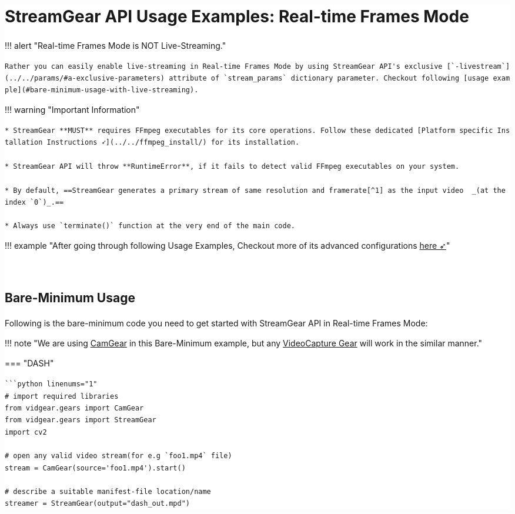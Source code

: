 

# StreamGear API Usage Examples: Real-time Frames Mode


!!! alert "Real-time Frames Mode is NOT Live-Streaming."

    Rather you can easily enable live-streaming in Real-time Frames Mode by using StreamGear API's exclusive [`-livestream`](../../params/#a-exclusive-parameters) attribute of `stream_params` dictionary parameter. Checkout following [usage example](#bare-minimum-usage-with-live-streaming).

!!! warning "Important Information"
    
    * StreamGear **MUST** requires FFmpeg executables for its core operations. Follow these dedicated [Platform specific Installation Instructions ➶](../../ffmpeg_install/) for its installation.

    * StreamGear API will throw **RuntimeError**, if it fails to detect valid FFmpeg executables on your system.

    * By default, ==StreamGear generates a primary stream of same resolution and framerate[^1] as the input video  _(at the index `0`)_.==

    * Always use `terminate()` function at the very end of the main code.

!!! example "After going through following Usage Examples, Checkout more of its advanced configurations [here ➶](../../../help/streamgear_ex/)"


&thinsp;


## Bare-Minimum Usage

Following is the bare-minimum code you need to get started with StreamGear API in Real-time Frames Mode:

!!! note "We are using [CamGear](../../../camgear/overview/) in this Bare-Minimum example, but any [VideoCapture Gear](../../../#a-videocapture-gears) will work in the similar manner."


=== "DASH"

    ```python linenums="1"
    # import required libraries
    from vidgear.gears import CamGear
    from vidgear.gears import StreamGear
    import cv2

    # open any valid video stream(for e.g `foo1.mp4` file)
    stream = CamGear(source='foo1.mp4').start() 

    # describe a suitable manifest-file location/name
    streamer = StreamGear(output="dash_out.mpd")
